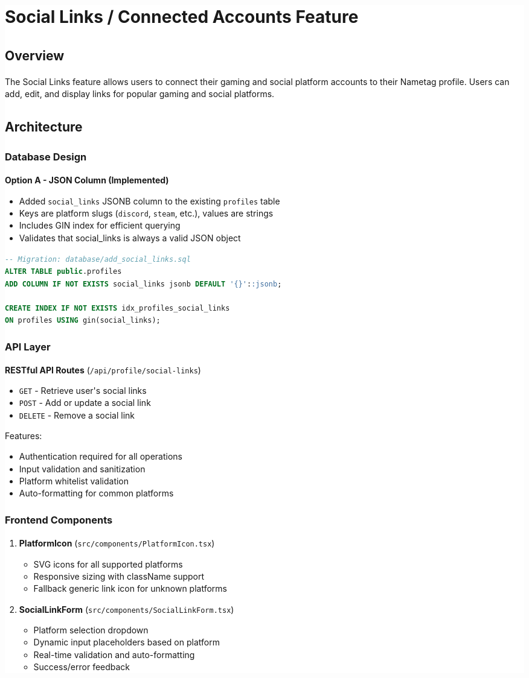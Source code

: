 # Social Links / Connected Accounts Feature

## Overview

The Social Links feature allows users to connect their gaming and social platform accounts to their Nametag profile. Users can add, edit, and display links for popular gaming and social platforms.

## Architecture

### Database Design

**Option A - JSON Column (Implemented)**
- Added `social_links` JSONB column to the existing `profiles` table
- Keys are platform slugs (`discord`, `steam`, etc.), values are strings
- Includes GIN index for efficient querying
- Validates that social_links is always a valid JSON object

```sql
-- Migration: database/add_social_links.sql
ALTER TABLE public.profiles 
ADD COLUMN IF NOT EXISTS social_links jsonb DEFAULT '{}'::jsonb;

CREATE INDEX IF NOT EXISTS idx_profiles_social_links 
ON profiles USING gin(social_links);
```

### API Layer

**RESTful API Routes** (`/api/profile/social-links`)
- `GET` - Retrieve user's social links
- `POST` - Add or update a social link
- `DELETE` - Remove a social link

Features:
- Authentication required for all operations
- Input validation and sanitization
- Platform whitelist validation
- Auto-formatting for common platforms

### Frontend Components

1. **PlatformIcon** (`src/components/PlatformIcon.tsx`)
   - SVG icons for all supported platforms
   - Responsive sizing with className support
   - Fallback generic link icon for unknown platforms

2. **SocialLinkForm** (`src/components/SocialLinkForm.tsx`)
   - Platform selection dropdown
   - Dynamic input placeholders based on platform
   - Real-time validation and auto-formatting
   - Success/error feedback
